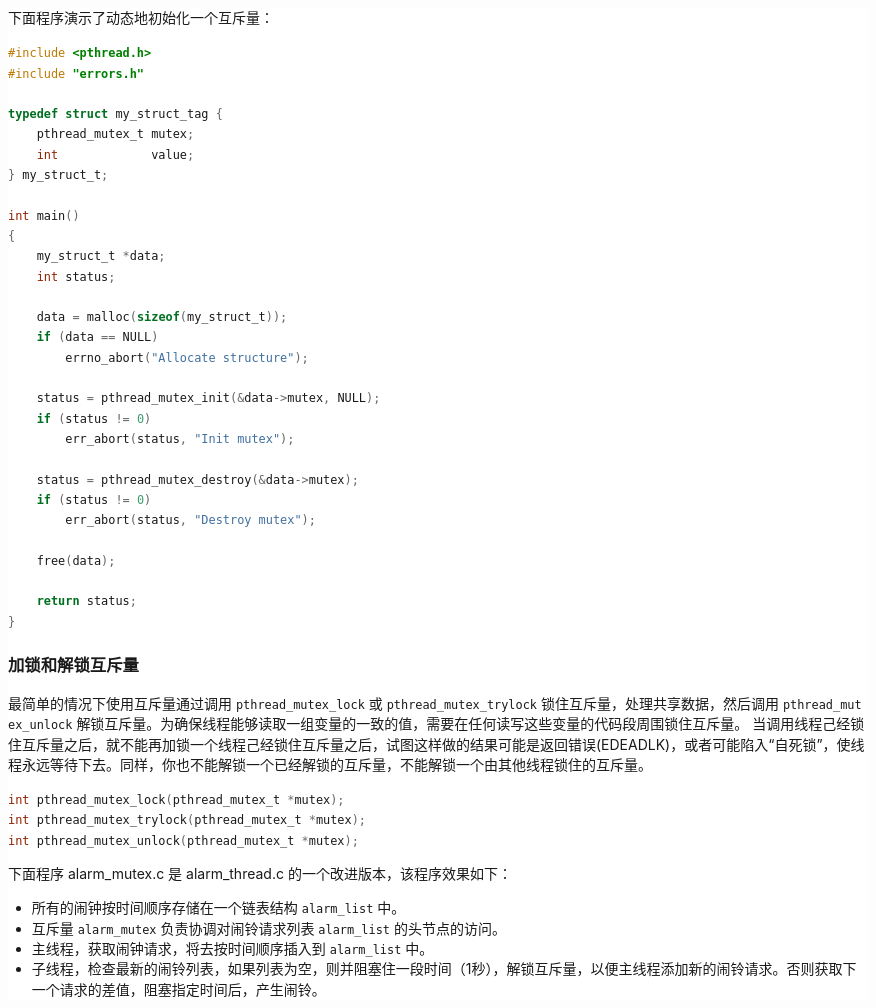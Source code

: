 下面程序演示了动态地初始化一个互斥量：

```c
#include <pthread.h>
#include "errors.h"

typedef struct my_struct_tag {
    pthread_mutex_t mutex;
    int             value;
} my_struct_t;

int main()
{
    my_struct_t *data;
    int status;

    data = malloc(sizeof(my_struct_t));
    if (data == NULL)
        errno_abort("Allocate structure");

    status = pthread_mutex_init(&data->mutex, NULL);
    if (status != 0)
        err_abort(status, "Init mutex");

    status = pthread_mutex_destroy(&data->mutex);
    if (status != 0)
        err_abort(status, "Destroy mutex");

    free(data);

    return status;
}
```

### 加锁和解锁互斥量

最简单的情况下使用互斥量通过调用 `pthread_mutex_lock` 或 `pthread_mutex_trylock` 锁住互斥量，处理共享数据，然后调用 `pthread_mutex_unlock` 解锁互斥量。为确保线程能够读取一组变量的一致的值，需要在任何读写这些变量的代码段周围锁住互斥量。
当调用线程己经锁住互斥量之后，就不能再加锁一个线程己经锁住互斥量之后，试图这样做的结果可能是返回错误(EDEADLK)，或者可能陷入“自死锁”，使线程永远等待下去。同样，你也不能解锁一个已经解锁的互斥量，不能解锁一个由其他线程锁住的互斥量。

```c
int pthread_mutex_lock(pthread_mutex_t *mutex);
int pthread_mutex_trylock(pthread_mutex_t *mutex);
int pthread_mutex_unlock(pthread_mutex_t *mutex);
```

下面程序 alarm_mutex.c 是 alarm_thread.c 的一个改进版本，该程序效果如下：

- 所有的闹钟按时间顺序存储在一个链表结构 `alarm_list` 中。
- 互斥量 `alarm_mutex` 负责协调对闹铃请求列表 `alarm_list` 的头节点的访问。
- 主线程，获取闹钟请求，将去按时间顺序插入到 `alarm_list` 中。
- 子线程，检查最新的闹铃列表，如果列表为空，则并阻塞住一段时间（1秒），解锁互斥量，以便主线程添加新的闹铃请求。否则获取下一个请求的差值，阻塞指定时间后，产生闹铃。
